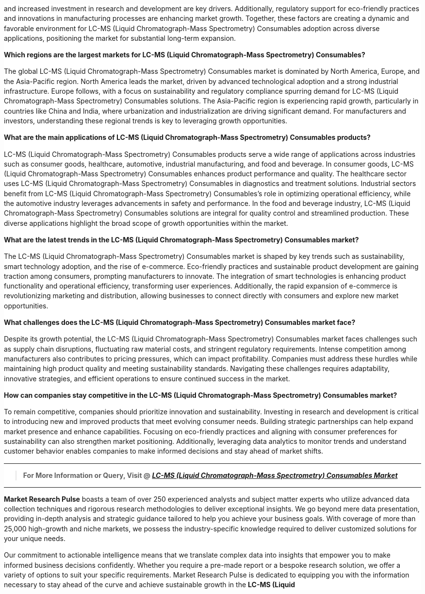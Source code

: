 and increased investment in research and development are key drivers. Additionally, regulatory support for eco-friendly practices and innovations in manufacturing processes are enhancing market growth. Together, these factors are creating a dynamic and favorable environment for LC-MS (Liquid Chromatograph-Mass Spectrometry) Consumables adoption across diverse applications, positioning the market for substantial long-term expansion.</p><p><strong>Which regions are the largest markets for LC-MS (Liquid Chromatograph-Mass Spectrometry) Consumables?</strong></p><p>The global LC-MS (Liquid Chromatograph-Mass Spectrometry) Consumables market is dominated by North America, Europe, and the Asia-Pacific region. North America leads the market, driven by advanced technological adoption and a strong industrial infrastructure. Europe follows, with a focus on sustainability and regulatory compliance spurring demand for LC-MS (Liquid Chromatograph-Mass Spectrometry) Consumables solutions. The Asia-Pacific region is experiencing rapid growth, particularly in countries like China and India, where urbanization and industrialization are driving significant demand. For manufacturers and investors, understanding these regional trends is key to leveraging growth opportunities.</p><p><strong>What are the main applications of LC-MS (Liquid Chromatograph-Mass Spectrometry) Consumables products?</strong></p><p>LC-MS (Liquid Chromatograph-Mass Spectrometry) Consumables products serve a wide range of applications across industries such as consumer goods, healthcare, automotive, industrial manufacturing, and food and beverage. In consumer goods, LC-MS (Liquid Chromatograph-Mass Spectrometry) Consumables enhances product performance and quality. The healthcare sector uses LC-MS (Liquid Chromatograph-Mass Spectrometry) Consumables in diagnostics and treatment solutions. Industrial sectors benefit from LC-MS (Liquid Chromatograph-Mass Spectrometry) Consumables&rsquo;s role in optimizing operational efficiency, while the automotive industry leverages advancements in safety and performance. In the food and beverage industry, LC-MS (Liquid Chromatograph-Mass Spectrometry) Consumables solutions are integral for quality control and streamlined production. These diverse applications highlight the broad scope of growth opportunities within the market.</p><p><strong>What are the latest trends in the LC-MS (Liquid Chromatograph-Mass Spectrometry) Consumables market?</strong></p><p>The LC-MS (Liquid Chromatograph-Mass Spectrometry) Consumables market is shaped by key trends such as sustainability, smart technology adoption, and the rise of e-commerce. Eco-friendly practices and sustainable product development are gaining traction among consumers, prompting manufacturers to innovate. The integration of smart technologies is enhancing product functionality and operational efficiency, transforming user experiences. Additionally, the rapid expansion of e-commerce is revolutionizing marketing and distribution, allowing businesses to connect directly with consumers and explore new market opportunities.</p><p><strong>What challenges does the LC-MS (Liquid Chromatograph-Mass Spectrometry) Consumables market face?</strong></p><p>Despite its growth potential, the LC-MS (Liquid Chromatograph-Mass Spectrometry) Consumables market faces challenges such as supply chain disruptions, fluctuating raw material costs, and stringent regulatory requirements. Intense competition among manufacturers also contributes to pricing pressures, which can impact profitability. Companies must address these hurdles while maintaining high product quality and meeting sustainability standards. Navigating these challenges requires adaptability, innovative strategies, and efficient operations to ensure continued success in the market.</p><p><strong>How can companies stay competitive in the LC-MS (Liquid Chromatograph-Mass Spectrometry) Consumables market?</strong></p><p>To remain competitive, companies should prioritize innovation and sustainability. Investing in research and development is critical to introducing new and improved products that meet evolving consumer needs. Building strategic partnerships can help expand market presence and enhance capabilities. Focusing on eco-friendly practices and aligning with consumer preferences for sustainability can also strengthen market positioning. Additionally, leveraging data analytics to monitor trends and understand customer behavior enables companies to make informed decisions and stay ahead of market shifts.</p><hr /><blockquote><p><strong>For More Information or Query, Visit @&nbsp;<em><a href="https://marketresearchpulse.com/report/28045/lc-ms-liquid-chromatograph-mass-spectrometry-consumables-market?utm_source=Linkedin&utm_medium=0110">LC-MS (Liquid Chromatograph-Mass Spectrometry) Consumables Market</a></em></strong></p></blockquote><hr /><p><strong>Market Research Pulse</strong> boasts a team of over 250 experienced analysts and subject matter experts who utilize advanced data collection techniques and rigorous research methodologies to deliver exceptional insights. We go beyond mere data presentation, providing in-depth analysis and strategic guidance tailored to help you achieve your business goals. With coverage of more than 25,000 high-growth and niche markets, we possess the industry-specific knowledge required to deliver customized solutions for your unique needs.</p><p>Our commitment to actionable intelligence means that we translate complex data into insights that empower you to make informed business decisions confidently. Whether you require a pre-made report or a bespoke research solution, we offer a variety of options to suit your specific requirements. Market Research Pulse is dedicated to equipping you with the information necessary to stay ahead of the curve and achieve sustainable growth in the <strong>LC-MS (Liquid